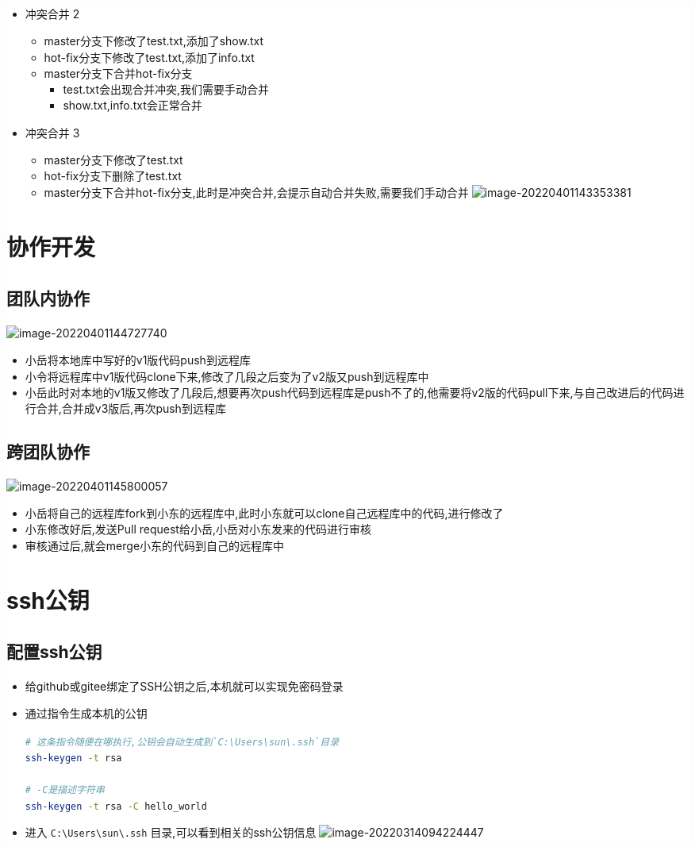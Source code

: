 * 冲突合并 2

  * master分支下修改了test.txt,添加了show.txt
  * hot-fix分支下修改了test.txt,添加了info.txt
  * master分支下合并hot-fix分支
    * test.txt会出现合并冲突,我们需要手动合并
    * show.txt,info.txt会正常合并

* 冲突合并 3

  * master分支下修改了test.txt
  * hot-fix分支下删除了test.txt
  * master分支下合并hot-fix分支,此时是冲突合并,会提示自动合并失败,需要我们手动合并
    ![image-20220401143353381](https://note-sun.oss-cn-shanghai.aliyuncs.com/image/202204020949509.png)


# 协作开发

## 团队内协作

![image-20220401144727740](https://note-sun.oss-cn-shanghai.aliyuncs.com/image/202204020949510.png)

* 小岳将本地库中写好的v1版代码push到远程库
* 小令将远程库中v1版代码clone下来,修改了几段之后变为了v2版又push到远程库中
* 小岳此时对本地的v1版又修改了几段后,想要再次push代码到远程库是push不了的,他需要将v2版的代码pull下来,与自己改进后的代码进行合并,合并成v3版后,再次push到远程库

## 跨团队协作

![image-20220401145800057](https://note-sun.oss-cn-shanghai.aliyuncs.com/image/202204020949511.png)

* 小岳将自己的远程库fork到小东的远程库中,此时小东就可以clone自己远程库中的代码,进行修改了
* 小东修改好后,发送Pull request给小岳,小岳对小东发来的代码进行审核
* 审核通过后,就会merge小东的代码到自己的远程库中

# ssh公钥

## 配置ssh公钥

* 给github或gitee绑定了SSH公钥之后,本机就可以实现免密码登录

* 通过指令生成本机的公钥

  ```bash
  # 这条指令随便在哪执行,公钥会自动生成到`C:\Users\sun\.ssh`目录
  ssh-keygen -t rsa
  
  # -C是描述字符串
  ssh-keygen -t rsa -C hello_world
  ```

* 进入 `C:\Users\sun\.ssh` 目录,可以看到相关的ssh公钥信息
  ![image-20220314094224447](https://note-sun.oss-cn-shanghai.aliyuncs.com/image/202203311451598.png)
